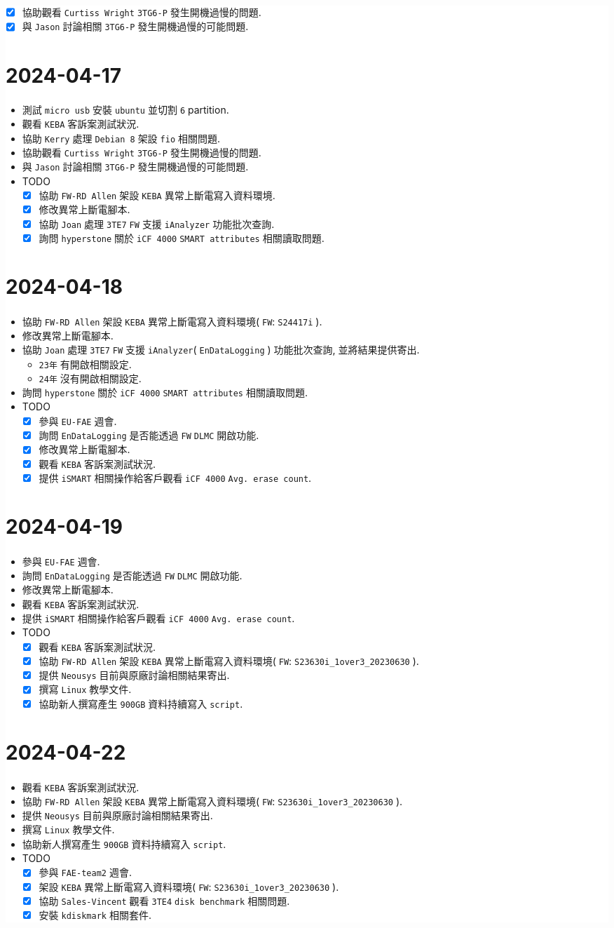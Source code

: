   * [x] 協助觀看 `Curtiss Wright` `3TG6-P` 發生開機過慢的問題.
  * [x] 與 `Jason` 討論相關 `3TG6-P` 發生開機過慢的可能問題.

# 2024-04-17
* 測試 `micro usb` 安裝 `ubuntu` 並切割 `6` partition.
* 觀看 `KEBA` 客訴案測試狀況.
* 協助 `Kerry` 處理 `Debian 8` 架設 `fio` 相關問題.
* 協助觀看 `Curtiss Wright` `3TG6-P` 發生開機過慢的問題.
* 與 `Jason` 討論相關 `3TG6-P` 發生開機過慢的可能問題.
* TODO
  * [x] 協助 `FW-RD Allen` 架設 `KEBA` 異常上斷電寫入資料環境.
  * [x] 修改異常上斷電腳本.
  * [x] 協助 `Joan` 處理 `3TE7` `FW` 支援 `iAnalyzer` 功能批次查詢.
  * [x] 詢問 `hyperstone` 關於 `iCF 4000` `SMART attributes` 相關讀取問題.

# 2024-04-18
* 協助 `FW-RD Allen` 架設 `KEBA` 異常上斷電寫入資料環境( `FW`: `S24417i` ).
* 修改異常上斷電腳本.
* 協助 `Joan` 處理 `3TE7` `FW` 支援 `iAnalyzer`( `EnDataLogging` ) 功能批次查詢, 並將結果提供寄出.
  * `23年` 有開啟相關設定.
  * `24年` 沒有開啟相關設定.
* 詢問 `hyperstone` 關於 `iCF 4000` `SMART attributes` 相關讀取問題.
* TODO
  * [x] 參與 `EU-FAE` 週會.
  * [x] 詢問 `EnDataLogging` 是否能透過 `FW` `DLMC` 開啟功能.
  * [x] 修改異常上斷電腳本.
  * [x] 觀看 `KEBA` 客訴案測試狀況.
  * [x] 提供 `iSMART` 相關操作給客戶觀看 `iCF 4000` `Avg. erase count`.

# 2024-04-19
* 參與 `EU-FAE` 週會.
* 詢問 `EnDataLogging` 是否能透過 `FW` `DLMC` 開啟功能.
* 修改異常上斷電腳本.
* 觀看 `KEBA` 客訴案測試狀況.
* 提供 `iSMART` 相關操作給客戶觀看 `iCF 4000` `Avg. erase count`.
* TODO
  * [x] 觀看 `KEBA` 客訴案測試狀況.
  * [x] 協助 `FW-RD Allen` 架設 `KEBA` 異常上斷電寫入資料環境( `FW`: `S23630i_1over3_20230630` ).
  * [x] 提供 `Neousys` 目前與原廠討論相關結果寄出.
  * [x] 撰寫 `Linux` 教學文件.
  * [x] 協助新人撰寫產生 `900GB` 資料持續寫入 `script`.

# 2024-04-22
* 觀看 `KEBA` 客訴案測試狀況.
* 協助 `FW-RD Allen` 架設 `KEBA` 異常上斷電寫入資料環境( `FW`: `S23630i_1over3_20230630` ).
* 提供 `Neousys` 目前與原廠討論相關結果寄出.
* 撰寫 `Linux` 教學文件.
* 協助新人撰寫產生 `900GB` 資料持續寫入 `script`.
* TODO
  * [x] 參與 `FAE-team2` 週會.
  * [x] 架設 `KEBA` 異常上斷電寫入資料環境( `FW`: `S23630i_1over3_20230630` ).
  * [x] 協助 `Sales-Vincent` 觀看 `3TE4` `disk benchmark` 相關問題.
  * [x] 安裝 `kdiskmark` 相關套件.
